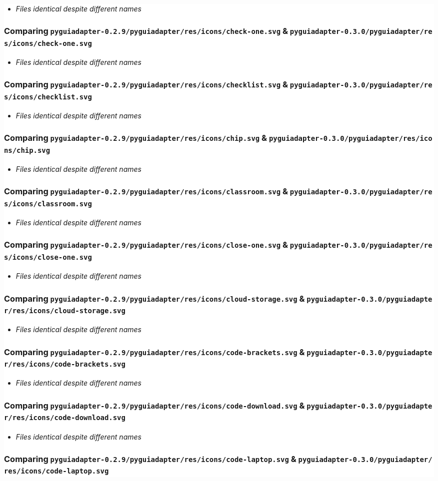  * *Files identical despite different names*

### Comparing `pyguiadapter-0.2.9/pyguiadapter/res/icons/check-one.svg` & `pyguiadapter-0.3.0/pyguiadapter/res/icons/check-one.svg`

 * *Files identical despite different names*

### Comparing `pyguiadapter-0.2.9/pyguiadapter/res/icons/checklist.svg` & `pyguiadapter-0.3.0/pyguiadapter/res/icons/checklist.svg`

 * *Files identical despite different names*

### Comparing `pyguiadapter-0.2.9/pyguiadapter/res/icons/chip.svg` & `pyguiadapter-0.3.0/pyguiadapter/res/icons/chip.svg`

 * *Files identical despite different names*

### Comparing `pyguiadapter-0.2.9/pyguiadapter/res/icons/classroom.svg` & `pyguiadapter-0.3.0/pyguiadapter/res/icons/classroom.svg`

 * *Files identical despite different names*

### Comparing `pyguiadapter-0.2.9/pyguiadapter/res/icons/close-one.svg` & `pyguiadapter-0.3.0/pyguiadapter/res/icons/close-one.svg`

 * *Files identical despite different names*

### Comparing `pyguiadapter-0.2.9/pyguiadapter/res/icons/cloud-storage.svg` & `pyguiadapter-0.3.0/pyguiadapter/res/icons/cloud-storage.svg`

 * *Files identical despite different names*

### Comparing `pyguiadapter-0.2.9/pyguiadapter/res/icons/code-brackets.svg` & `pyguiadapter-0.3.0/pyguiadapter/res/icons/code-brackets.svg`

 * *Files identical despite different names*

### Comparing `pyguiadapter-0.2.9/pyguiadapter/res/icons/code-download.svg` & `pyguiadapter-0.3.0/pyguiadapter/res/icons/code-download.svg`

 * *Files identical despite different names*

### Comparing `pyguiadapter-0.2.9/pyguiadapter/res/icons/code-laptop.svg` & `pyguiadapter-0.3.0/pyguiadapter/res/icons/code-laptop.svg`
